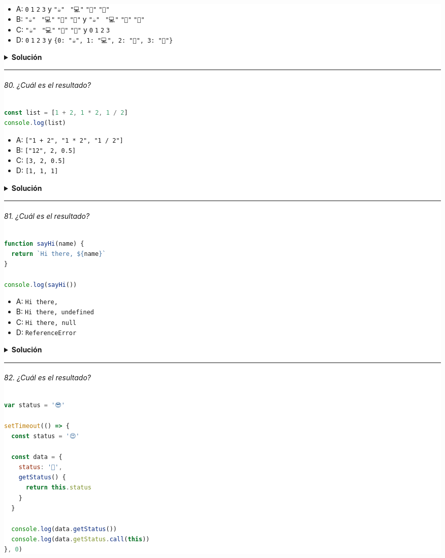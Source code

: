 - A: `0` `1` `2` `3` y `"☕"` ` "💻"` `"🍷"` `"🍫"`
- B: `"☕"` ` "💻"` `"🍷"` `"🍫"` y `"☕"` ` "💻"` `"🍷"` `"🍫"`
- C: `"☕"` ` "💻"` `"🍷"` `"🍫"` y `0` `1` `2` `3`
- D: `0` `1` `2` `3` y `{0: "☕", 1: "💻", 2: "🍷", 3: "🍫"}`

<details><summary><b>Solución</b></summary></details>

---

###### 80. ¿Cuál es el resultado?

```javascript
const list = [1 + 2, 1 * 2, 1 / 2]
console.log(list)
```

- A: `["1 + 2", "1 * 2", "1 / 2"]`
- B: `["12", 2, 0.5]`
- C: `[3, 2, 0.5]`
- D: `[1, 1, 1]`

<details><summary><b>Solución</b></summary></details>

---

###### 81. ¿Cuál es el resultado?

```javascript
function sayHi(name) {
  return `Hi there, ${name}`
}

console.log(sayHi())
```

- A: `Hi there, `
- B: `Hi there, undefined`
- C: `Hi there, null`
- D: `ReferenceError`

<details><summary><b>Solución</b></summary></details>

---

###### 82. ¿Cuál es el resultado?

```javascript
var status = '😎'

setTimeout(() => {
  const status = '😍'

  const data = {
    status: '🥑',
    getStatus() {
      return this.status
    }
  }

  console.log(data.getStatus())
  console.log(data.getStatus.call(this))
}, 0)
```


  [Symbol('a')]: 'b'